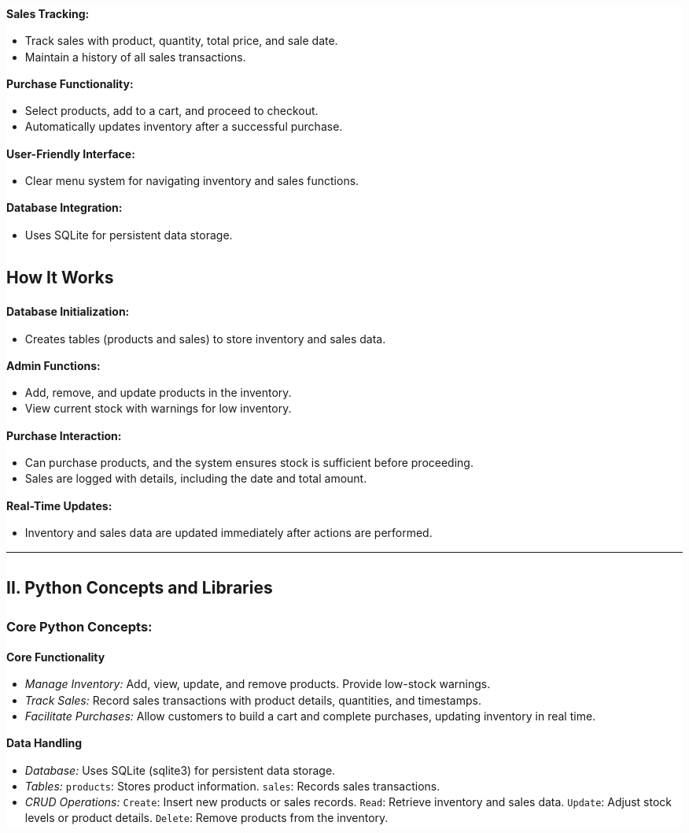**Sales Tracking:**
- Track sales with product, quantity, total price, and sale date.
- Maintain a history of all sales transactions.

**Purchase Functionality:**
- Select products, add to a cart, and proceed to checkout.
- Automatically updates inventory after a successful purchase.

**User-Friendly Interface:**
- Clear menu system for navigating inventory and sales functions.

**Database Integration:**
- Uses SQLite for persistent data storage.


## How It Works
**Database Initialization:**
- Creates tables (products and sales) to store inventory and sales data.

**Admin Functions:**
- Add, remove, and update products in the inventory.
- View current stock with warnings for low inventory.

**Purchase Interaction:**
- Can purchase products, and the system ensures stock is sufficient before proceeding.
- Sales are logged with details, including the date and total amount.

**Real-Time Updates:**
- Inventory and sales data are updated immediately after actions are performed.

------


## II. Python Concepts and Libraries

### Core Python Concepts:
**Core Functionality**
- *Manage Inventory:*
Add, view, update, and remove products.
Provide low-stock warnings.
- *Track Sales:*
Record sales transactions with product details, quantities, and timestamps.
- *Facilitate Purchases:*
Allow customers to build a cart and complete purchases, updating inventory in real time.

**Data Handling**
- *Database:*
Uses SQLite (sqlite3) for persistent data storage.
- *Tables:*
`products`: Stores product information.
`sales`: Records sales transactions.
- *CRUD Operations:*
`Create`: Insert new products or sales records.
`Read`: Retrieve inventory and sales data.
`Update`: Adjust stock levels or product details.
`Delete`: Remove products from the inventory.
